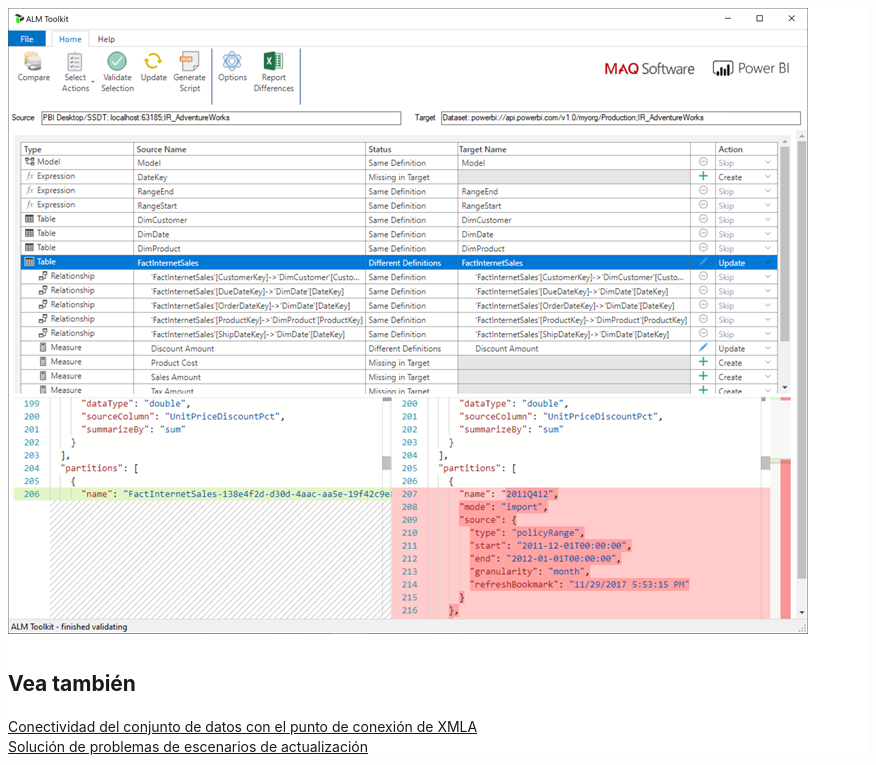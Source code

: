 ![ALM Toolkit](media/service-premium-incremental-refresh/alm-toolkit.png)

## <a name="see-also"></a>Vea también

[Conectividad del conjunto de datos con el punto de conexión de XMLA](service-premium-connect-tools.md)   
[Solución de problemas de escenarios de actualización](../connect-data/refresh-troubleshooting-refresh-scenarios.md)   

